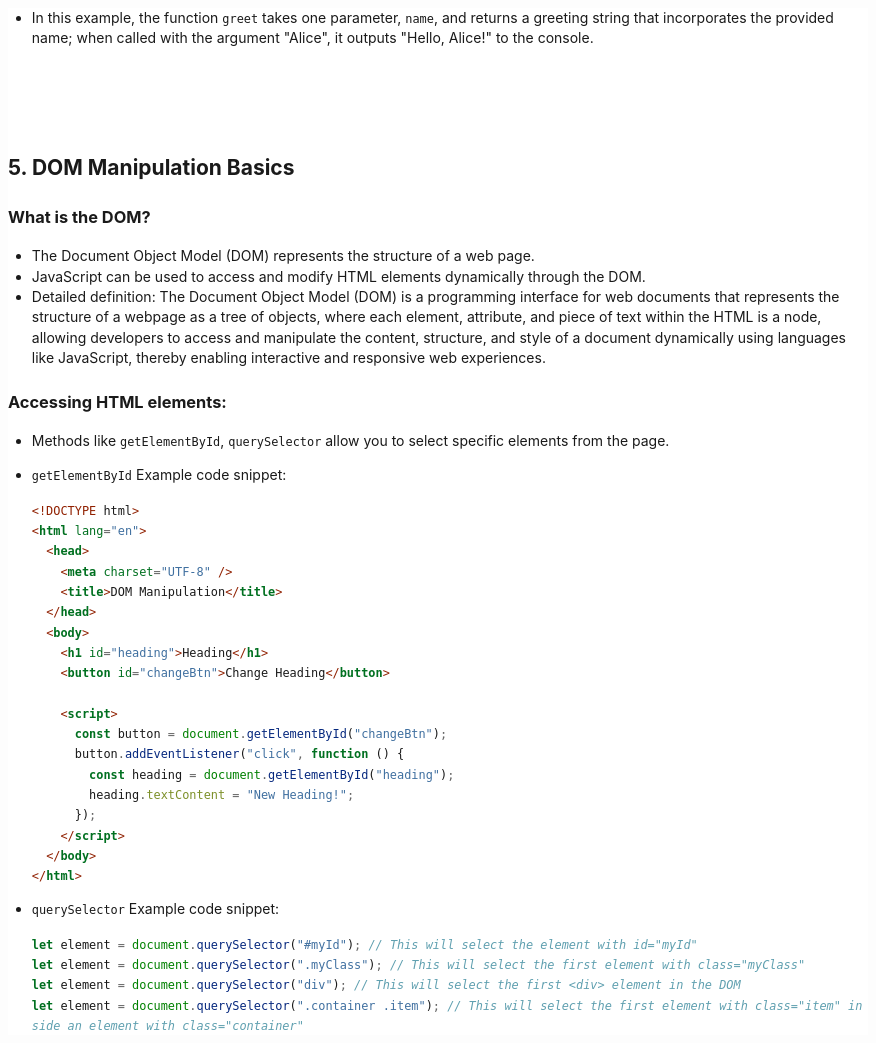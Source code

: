   - In this example, the function `greet` takes one parameter, `name`, and returns a greeting string that incorporates the provided name; when called with the argument "Alice", it outputs "Hello, Alice!" to the console.

  <br>
  <br>
  <br>

## 5. DOM Manipulation Basics

### What is the DOM?

- The Document Object Model (DOM) represents the structure of a web page.
- JavaScript can be used to access and modify HTML elements dynamically through the DOM.
- Detailed definition: The Document Object Model (DOM) is a programming interface for web documents that represents the structure of a webpage as a tree of objects, where each element, attribute, and piece of text within the HTML is a node, allowing developers to access and manipulate the content, structure, and style of a document dynamically using languages like JavaScript, thereby enabling interactive and responsive web experiences.

### Accessing HTML elements:

- Methods like `getElementById`, `querySelector` allow you to select specific elements from the page.

- `getElementById` Example code snippet:

  ```html
  <!DOCTYPE html>
  <html lang="en">
    <head>
      <meta charset="UTF-8" />
      <title>DOM Manipulation</title>
    </head>
    <body>
      <h1 id="heading">Heading</h1>
      <button id="changeBtn">Change Heading</button>

      <script>
        const button = document.getElementById("changeBtn");
        button.addEventListener("click", function () {
          const heading = document.getElementById("heading");
          heading.textContent = "New Heading!";
        });
      </script>
    </body>
  </html>
  ```

- `querySelector` Example code snippet:
  ```javascript
  let element = document.querySelector("#myId"); // This will select the element with id="myId"
  let element = document.querySelector(".myClass"); // This will select the first element with class="myClass"
  let element = document.querySelector("div"); // This will select the first <div> element in the DOM
  let element = document.querySelector(".container .item"); // This will select the first element with class="item" inside an element with class="container"
  ```
